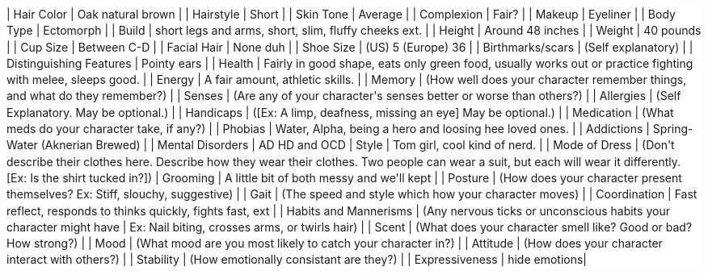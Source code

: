 | Hair Color | Oak natural brown |
| Hairstyle | Short |
| Skin Tone | Average |
| Complexion | Fair? |
| Makeup | Eyeliner | 
| Body Type | Ectomorph |
| Build | short legs and arms, short, slim, fluffy cheeks ext. |
| Height | Around 48 inches |
| Weight | 40 pounds |
| Cup Size | Between C-D |
| Facial Hair | None duh |
| Shoe Size | (US) 5 (Europe) 36 |
| Birthmarks/scars | (Self explanatory) |
| Distinguishing Features | Pointy ears |
| Health | Fairly in good shape, eats only green food, usually works out or practice fighting with melee, sleeps good. |
| Energy | A fair amount, athletic skills. | 
| Memory | (How well does your character remember things, and what do they remember?) |
| Senses | (Are any of your character's senses better or worse than others?) |
| Allergies | (Self Explanatory. May be optional.) |
| Handicaps | ([Ex: A limp, deafness, missing an eye] May be optional.) |
| Medication | (What meds do your character take, if any?) |
| Phobias | Water, Alpha, being a hero and loosing hee loved ones. | 
| Addictions | Spring-Water (Aknerian Brewed) | 
| Mental Disorders | AD HD and OCD 
| Style | Tom girl, cool kind of nerd. | 
| Mode of Dress | (Don't describe their clothes here. Describe how they wear their clothes. Two people can wear a suit, but each will wear it differently. [Ex: Is the shirt tucked in?])
| Grooming | A little bit of both messy and we'll kept | 
| Posture | (How does your character present themselves? Ex: Stiff, slouchy, suggestive) |
| Gait | (The speed and style which how your character moves) |
| Coordination | Fast reflect, responds to thinks quickly, fights fast, ext | 
| Habits and Mannerisms | (Any nervous ticks or unconscious habits your character might have 
| Ex: Nail biting, crosses arms, or twirls hair) | 
| Scent | (What does your character smell like? Good or bad? How strong?) |
| Mood | (What mood are you most likely to catch your character in?) |
| Attitude | (How does your character interact with others?) |
| Stability | (How emotionally consistant are they?) |
| Expressiveness | hide emotions|